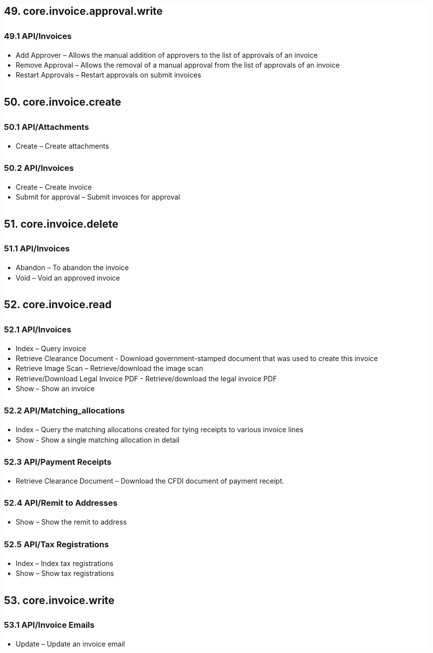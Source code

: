 ## 49. core.invoice.approval.write
### 49.1 API/Invoices
- Add Approver – Allows the manual addition of approvers to the list of approvals of an invoice
- Remove Approval – Allows the removal of a manual approval from the list of approvals of an invoice
- Restart Approvals – Restart approvals on submit invoices

## 50. core.invoice.create
### 50.1 API/Attachments
- Create – Create attachments

### 50.2 API/Invoices
- Create – Create invoice
- Submit for approval – Submit invoices for approval

## 51. core.invoice.delete
### 51.1 API/Invoices
- Abandon – To abandon the invoice
- Void – Void an approved invoice

## 52. core.invoice.read
### 52.1 API/Invoices
- Index – Query invoice
- Retrieve Clearance Document - Download government-stamped document that was used to create this invoice
- Retrieve Image Scan – Retrieve/download the image scan
- Retrieve/Download Legal Invoice PDF - Retrieve/download the legal invoice PDF
- Show – Show an invoice

### 52.2 API/Matching_allocations
- Index – Query the matching allocations created for tying receipts to various invoice lines
- Show - Show a single matching allocation in detail

### 52.3 API/Payment Receipts
- Retrieve Clearance Document – Download the CFDI document of payment receipt.

### 52.4 API/Remit to Addresses
- Show – Show the remit to address

### 52.5 API/Tax Registrations
- Index – Index tax registrations
- Show – Show tax registrations

## 53. core.invoice.write
### 53.1 API/Invoice Emails
- Update – Update an invoice email
